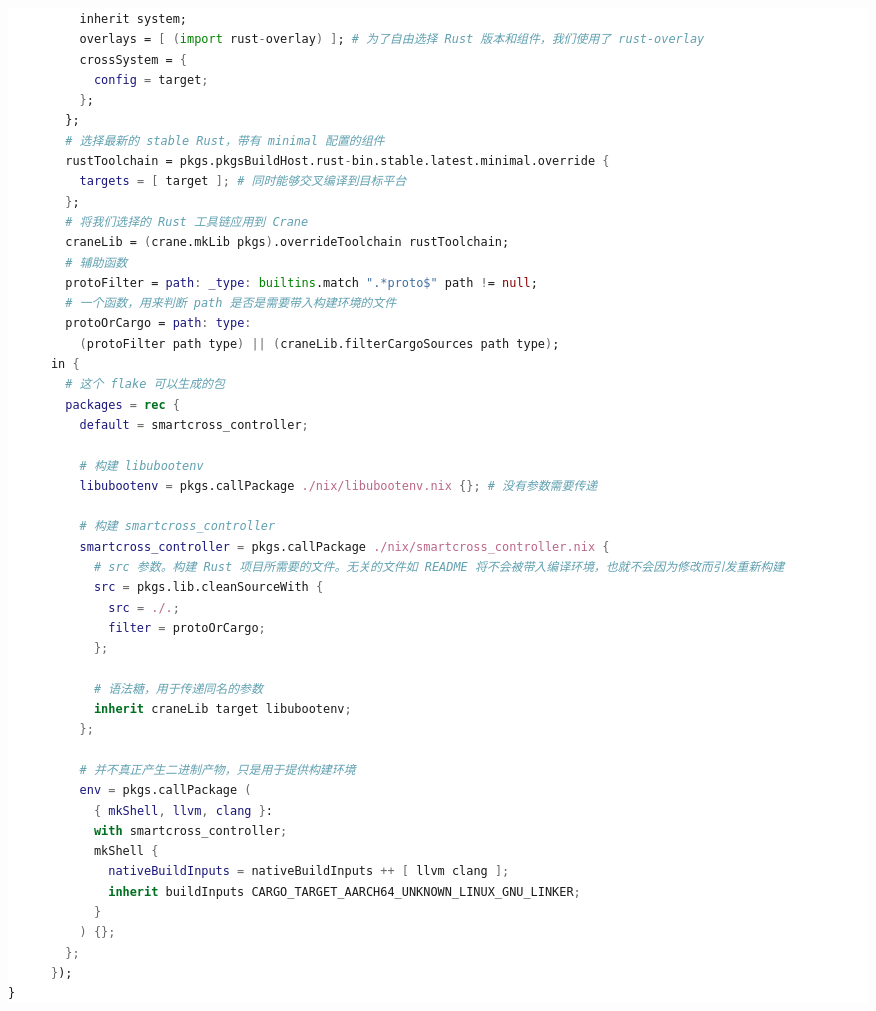 ```nix
          inherit system;
          overlays = [ (import rust-overlay) ]; # 为了自由选择 Rust 版本和组件，我们使用了 rust-overlay
          crossSystem = {
            config = target;
          };
        };
        # 选择最新的 stable Rust，带有 minimal 配置的组件
        rustToolchain = pkgs.pkgsBuildHost.rust-bin.stable.latest.minimal.override {
          targets = [ target ]; # 同时能够交叉编译到目标平台
        };
        # 将我们选择的 Rust 工具链应用到 Crane
        craneLib = (crane.mkLib pkgs).overrideToolchain rustToolchain;
        # 辅助函数
        protoFilter = path: _type: builtins.match ".*proto$" path != null;
        # 一个函数，用来判断 path 是否是需要带入构建环境的文件
        protoOrCargo = path: type:
          (protoFilter path type) || (craneLib.filterCargoSources path type);
      in {
        # 这个 flake 可以生成的包
        packages = rec {
          default = smartcross_controller;

          # 构建 libubootenv
          libubootenv = pkgs.callPackage ./nix/libubootenv.nix {}; # 没有参数需要传递

          # 构建 smartcross_controller
          smartcross_controller = pkgs.callPackage ./nix/smartcross_controller.nix {
            # src 参数。构建 Rust 项目所需要的文件。无关的文件如 README 将不会被带入编译环境，也就不会因为修改而引发重新构建
            src = pkgs.lib.cleanSourceWith {
              src = ./.;
              filter = protoOrCargo;
            };

            # 语法糖，用于传递同名的参数
            inherit craneLib target libubootenv;
          };

          # 并不真正产生二进制产物，只是用于提供构建环境
          env = pkgs.callPackage (
            { mkShell, llvm, clang }:
            with smartcross_controller;
            mkShell {
              nativeBuildInputs = nativeBuildInputs ++ [ llvm clang ];
              inherit buildInputs CARGO_TARGET_AARCH64_UNKNOWN_LINUX_GNU_LINKER;
            }
          ) {};
        };
      });
}
```


[smartcross]: https://blog.t123yh.xyz:2/index.php/archives/1077
[Nix]: https://nixos.org/
[libubootenv]: https://github.com/sbabic/libubootenv
[Crane]: https://github.com/ipetkov/crane
[repo]: https://repology.org/repositories/statistics/nonunique